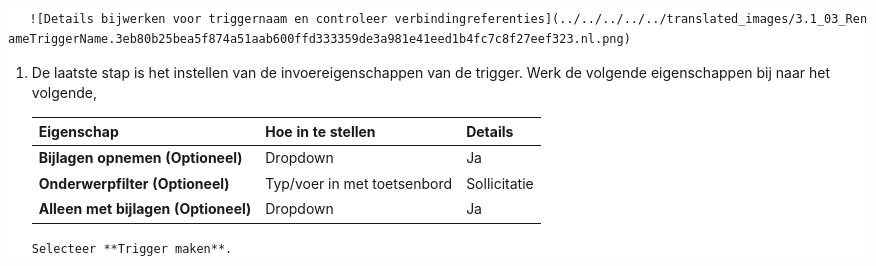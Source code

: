        ![Details bijwerken voor triggernaam en controleer verbindingreferenties](../../../../../translated_images/3.1_03_RenameTriggerName.3eb80b25bea5f874a51aab600ffd333359de3a981e41eed1b4fc7c8f27eef323.nl.png)

1. De laatste stap is het instellen van de invoereigenschappen van de trigger. Werk de volgende eigenschappen bij naar het volgende,

     | Eigenschap | Hoe in te stellen | Details |
     |------------|-------------------|---------|
     | **Bijlagen opnemen (Optioneel)** | Dropdown | Ja |
     | **Onderwerpfilter (Optioneel)** | Typ/voer in met toetsenbord | Sollicitatie |
     | **Alleen met bijlagen (Optioneel)** | Dropdown | Ja |

       Selecteer **Trigger maken**.

